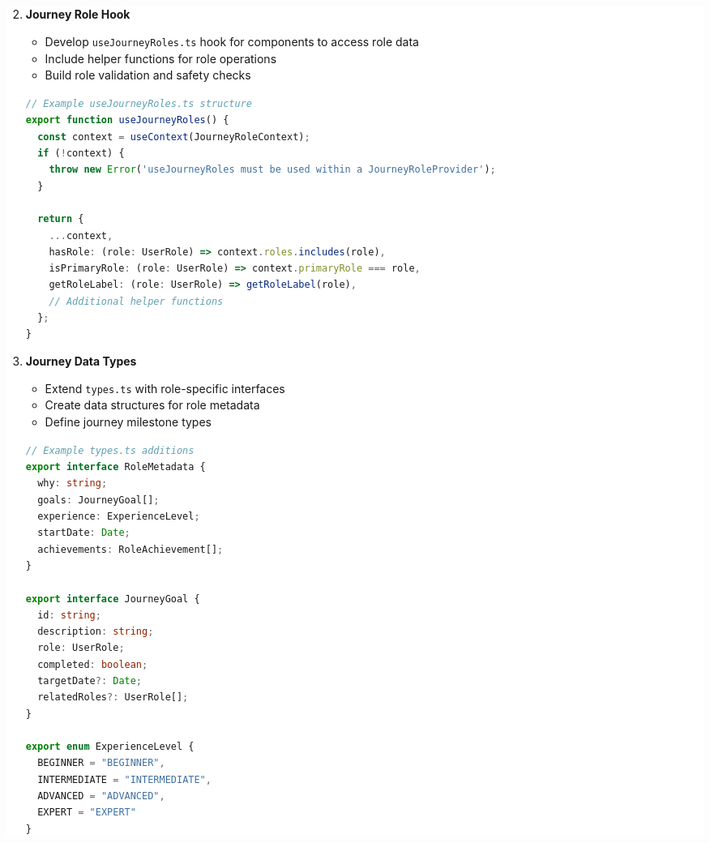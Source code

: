 2. **Journey Role Hook**
   - Develop `useJourneyRoles.ts` hook for components to access role data
   - Include helper functions for role operations
   - Build role validation and safety checks
   
   ```typescript
   // Example useJourneyRoles.ts structure
   export function useJourneyRoles() {
     const context = useContext(JourneyRoleContext);
     if (!context) {
       throw new Error('useJourneyRoles must be used within a JourneyRoleProvider');
     }
     
     return {
       ...context,
       hasRole: (role: UserRole) => context.roles.includes(role),
       isPrimaryRole: (role: UserRole) => context.primaryRole === role,
       getRoleLabel: (role: UserRole) => getRoleLabel(role),
       // Additional helper functions
     };
   }
   ```

3. **Journey Data Types**
   - Extend `types.ts` with role-specific interfaces
   - Create data structures for role metadata
   - Define journey milestone types
   
   ```typescript
   // Example types.ts additions
   export interface RoleMetadata {
     why: string;
     goals: JourneyGoal[];
     experience: ExperienceLevel;
     startDate: Date;
     achievements: RoleAchievement[];
   }
   
   export interface JourneyGoal {
     id: string;
     description: string;
     role: UserRole;
     completed: boolean;
     targetDate?: Date;
     relatedRoles?: UserRole[];
   }
   
   export enum ExperienceLevel {
     BEGINNER = "BEGINNER",
     INTERMEDIATE = "INTERMEDIATE",
     ADVANCED = "ADVANCED",
     EXPERT = "EXPERT"
   }
   ```
